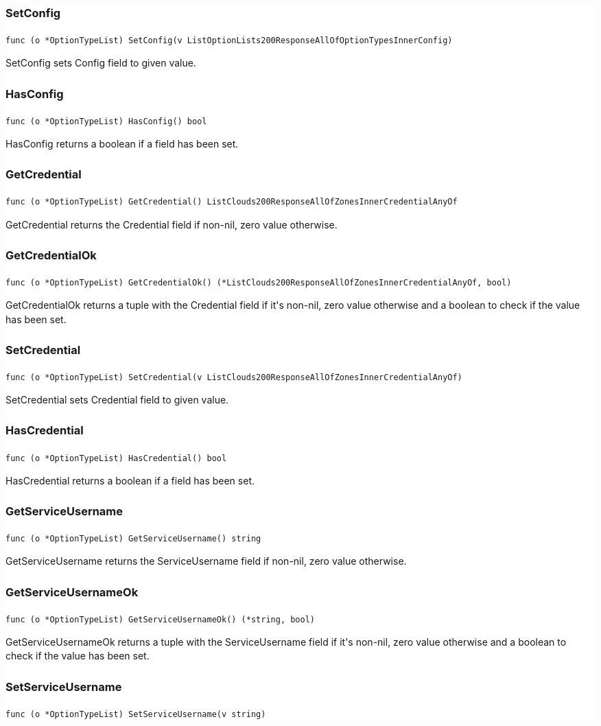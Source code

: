 ### SetConfig

`func (o *OptionTypeList) SetConfig(v ListOptionLists200ResponseAllOfOptionTypesInnerConfig)`

SetConfig sets Config field to given value.

### HasConfig

`func (o *OptionTypeList) HasConfig() bool`

HasConfig returns a boolean if a field has been set.

### GetCredential

`func (o *OptionTypeList) GetCredential() ListClouds200ResponseAllOfZonesInnerCredentialAnyOf`

GetCredential returns the Credential field if non-nil, zero value otherwise.

### GetCredentialOk

`func (o *OptionTypeList) GetCredentialOk() (*ListClouds200ResponseAllOfZonesInnerCredentialAnyOf, bool)`

GetCredentialOk returns a tuple with the Credential field if it's non-nil, zero value otherwise
and a boolean to check if the value has been set.

### SetCredential

`func (o *OptionTypeList) SetCredential(v ListClouds200ResponseAllOfZonesInnerCredentialAnyOf)`

SetCredential sets Credential field to given value.

### HasCredential

`func (o *OptionTypeList) HasCredential() bool`

HasCredential returns a boolean if a field has been set.

### GetServiceUsername

`func (o *OptionTypeList) GetServiceUsername() string`

GetServiceUsername returns the ServiceUsername field if non-nil, zero value otherwise.

### GetServiceUsernameOk

`func (o *OptionTypeList) GetServiceUsernameOk() (*string, bool)`

GetServiceUsernameOk returns a tuple with the ServiceUsername field if it's non-nil, zero value otherwise
and a boolean to check if the value has been set.

### SetServiceUsername

`func (o *OptionTypeList) SetServiceUsername(v string)`
